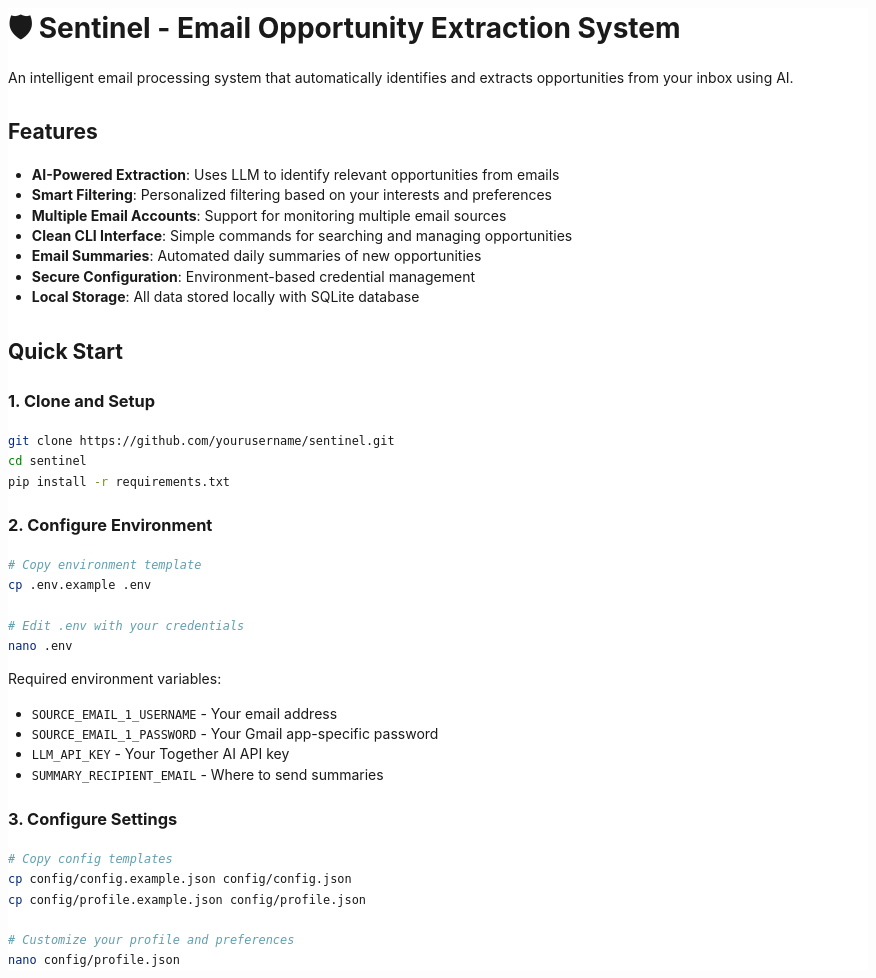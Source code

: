 # 🛡️ Sentinel - Email Opportunity Extraction System

An intelligent email processing system that automatically identifies and extracts opportunities from your inbox using AI.

## Features

- **AI-Powered Extraction**: Uses LLM to identify relevant opportunities from emails
- **Smart Filtering**: Personalized filtering based on your interests and preferences
- **Multiple Email Accounts**: Support for monitoring multiple email sources
- **Clean CLI Interface**: Simple commands for searching and managing opportunities
- **Email Summaries**: Automated daily summaries of new opportunities
- **Secure Configuration**: Environment-based credential management
- **Local Storage**: All data stored locally with SQLite database

## Quick Start

### 1. Clone and Setup

```bash
git clone https://github.com/yourusername/sentinel.git
cd sentinel
pip install -r requirements.txt
```

### 2. Configure Environment

```bash
# Copy environment template
cp .env.example .env

# Edit .env with your credentials
nano .env
```

Required environment variables:
- `SOURCE_EMAIL_1_USERNAME` - Your email address
- `SOURCE_EMAIL_1_PASSWORD` - Your Gmail app-specific password  
- `LLM_API_KEY` - Your Together AI API key
- `SUMMARY_RECIPIENT_EMAIL` - Where to send summaries

### 3. Configure Settings

```bash
# Copy config templates
cp config/config.example.json config/config.json
cp config/profile.example.json config/profile.json

# Customize your profile and preferences
nano config/profile.json
```
